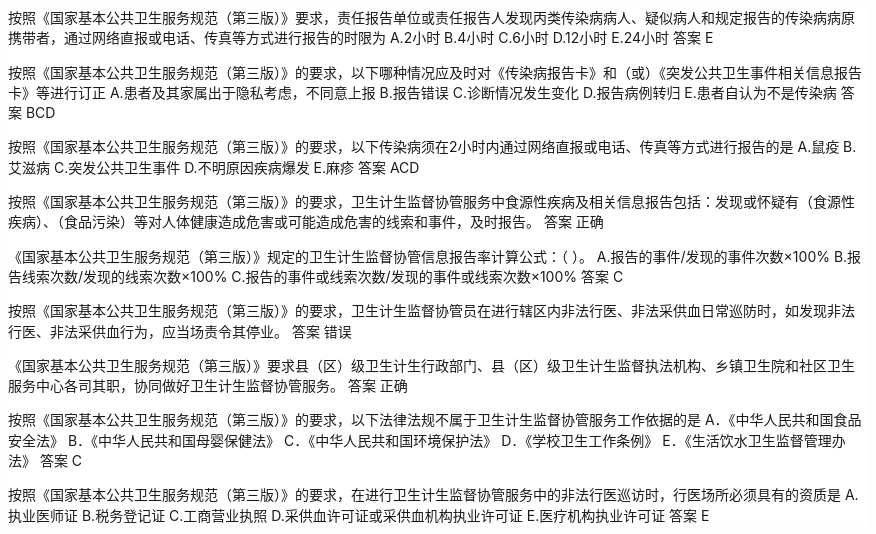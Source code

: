 按照《国家基本公共卫生服务规范（第三版）》要求，责任报告单位或责任报告人发现丙类传染病病人、疑似病人和规定报告的传染病病原携带者，通过网络直报或电话、传真等方式进行报告的时限为
A.2小时
B.4小时
C.6小时
D.12小时
E.24小时
答案 E

按照《国家基本公共卫生服务规范（第三版）》的要求，以下哪种情况应及时对《传染病报告卡》和（或）《突发公共卫生事件相关信息报告卡》等进行订正
A.患者及其家属出于隐私考虑，不同意上报
B.报告错误
C.诊断情况发生变化
D.报告病例转归
E.患者自认为不是传染病
答案 BCD

按照《国家基本公共卫生服务规范（第三版）》的要求，以下传染病须在2小时内通过网络直报或电话、传真等方式进行报告的是
A.鼠疫
B.艾滋病
C.突发公共卫生事件
D.不明原因疾病爆发
E.麻疹
答案 ACD

按照《国家基本公共卫生服务规范（第三版）》的要求，卫生计生监督协管服务中食源性疾病及相关信息报告包括：发现或怀疑有（食源性疾病）、（食品污染）等对人体健康造成危害或可能造成危害的线索和事件，及时报告。
答案 正确

《国家基本公共卫生服务规范（第三版）》规定的卫生计生监督协管信息报告率计算公式：（   ）。
A.报告的事件/发现的事件次数×100%
B.报告线索次数/发现的线索次数×100%
C.报告的事件或线索次数/发现的事件或线索次数×100%
答案 C

按照《国家基本公共卫生服务规范（第三版）》的要求，卫生计生监督协管员在进行辖区内非法行医、非法采供血日常巡防时，如发现非法行医、非法采供血行为，应当场责令其停业。
答案 错误

《国家基本公共卫生服务规范（第三版）》要求县（区）级卫生计生行政部门、县（区）级卫生计生监督执法机构、乡镇卫生院和社区卫生服务中心各司其职，协同做好卫生计生监督协管服务。
答案 正确

按照《国家基本公共卫生服务规范（第三版）》的要求，以下法律法规不属于卫生计生监督协管服务工作依据的是
A．《中华人民共和国食品安全法》
B．《中华人民共和国母婴保健法》
C．《中华人民共和国环境保护法》
D．《学校卫生工作条例》
E．《生活饮水卫生监督管理办法》
答案 C

按照《国家基本公共卫生服务规范（第三版）》的要求，在进行卫生计生监督协管服务中的非法行医巡访时，行医场所必须具有的资质是
A.执业医师证
B.税务登记证
C.工商营业执照
D.采供血许可证或采供血机构执业许可证
E.医疗机构执业许可证
答案 E
